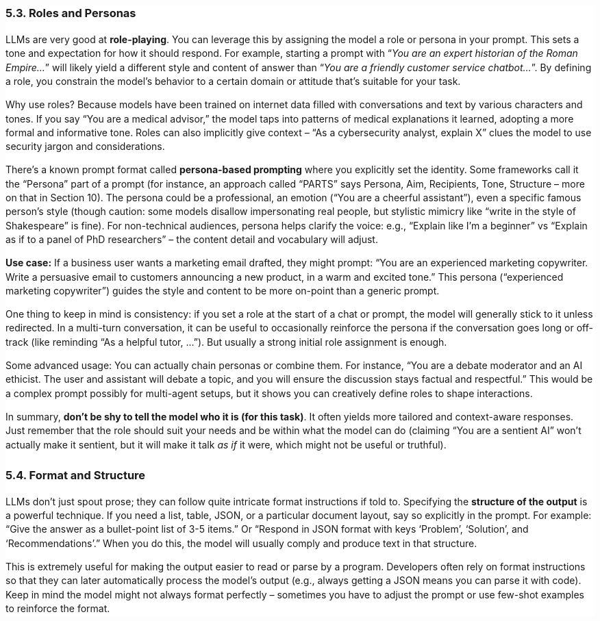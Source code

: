 ### 5.3. Roles and Personas

LLMs are very good at **role-playing**. You can leverage this by assigning the model a role or persona in your prompt. This sets a tone and expectation for how it should respond. For example, starting a prompt with “_You are an expert historian of the Roman Empire…_” will likely yield a different style and content of answer than “_You are a friendly customer service chatbot…_”. By defining a role, you constrain the model’s behavior to a certain domain or attitude that’s suitable for your task.

Why use roles? Because models have been trained on internet data filled with conversations and text by various characters and tones. If you say “You are a medical advisor,” the model taps into patterns of medical explanations it learned, adopting a more formal and informative tone. Roles can also implicitly give context – “As a cybersecurity analyst, explain X” clues the model to use security jargon and considerations.

There’s a known prompt format called **persona-based prompting** where you explicitly set the identity. Some frameworks call it the “Persona” part of a prompt (for instance, an approach called “PARTS” says Persona, Aim, Recipients, Tone, Structure – more on that in Section 10). The persona could be a professional, an emotion (“You are a cheerful assistant”), even a specific famous person’s style (though caution: some models disallow impersonating real people, but stylistic mimicry like “write in the style of Shakespeare” is fine). For non-technical audiences, persona helps clarify the voice: e.g., “Explain like I’m a beginner” vs “Explain as if to a panel of PhD researchers” – the content detail and vocabulary will adjust.

**Use case:** If a business user wants a marketing email drafted, they might prompt: “You are an experienced marketing copywriter. Write a persuasive email to customers announcing a new product, in a warm and excited tone.” This persona (“experienced marketing copywriter”) guides the style and content to be more on-point than a generic prompt.

One thing to keep in mind is consistency: if you set a role at the start of a chat or prompt, the model will generally stick to it unless redirected. In a multi-turn conversation, it can be useful to occasionally reinforce the persona if the conversation goes long or off-track (like reminding “As a helpful tutor, ...”). But usually a strong initial role assignment is enough.

Some advanced usage: You can actually chain personas or combine them. For instance, “You are a debate moderator and an AI ethicist. The user and assistant will debate a topic, and you will ensure the discussion stays factual and respectful.” This would be a complex prompt possibly for multi-agent setups, but it shows you can creatively define roles to shape interactions.

In summary, **don’t be shy to tell the model who it is (for this task)**. It often yields more tailored and context-aware responses. Just remember that the role should suit your needs and be within what the model can do (claiming “You are a sentient AI” won’t actually make it sentient, but it will make it talk _as if_ it were, which might not be useful or truthful).

### 5.4. Format and Structure

LLMs don’t just spout prose; they can follow quite intricate format instructions if told to. Specifying the **structure of the output** is a powerful technique. If you need a list, table, JSON, or a particular document layout, say so explicitly in the prompt. For example: “Give the answer as a bullet-point list of 3-5 items.” Or “Respond in JSON format with keys ‘Problem’, ‘Solution’, and ‘Recommendations’.” When you do this, the model will usually comply and produce text in that structure.

This is extremely useful for making the output easier to read or parse by a program. Developers often rely on format instructions so that they can later automatically process the model’s output (e.g., always getting a JSON means you can parse it with code). Keep in mind the model might not always format perfectly – sometimes you have to adjust the prompt or use few-shot examples to reinforce the format.
